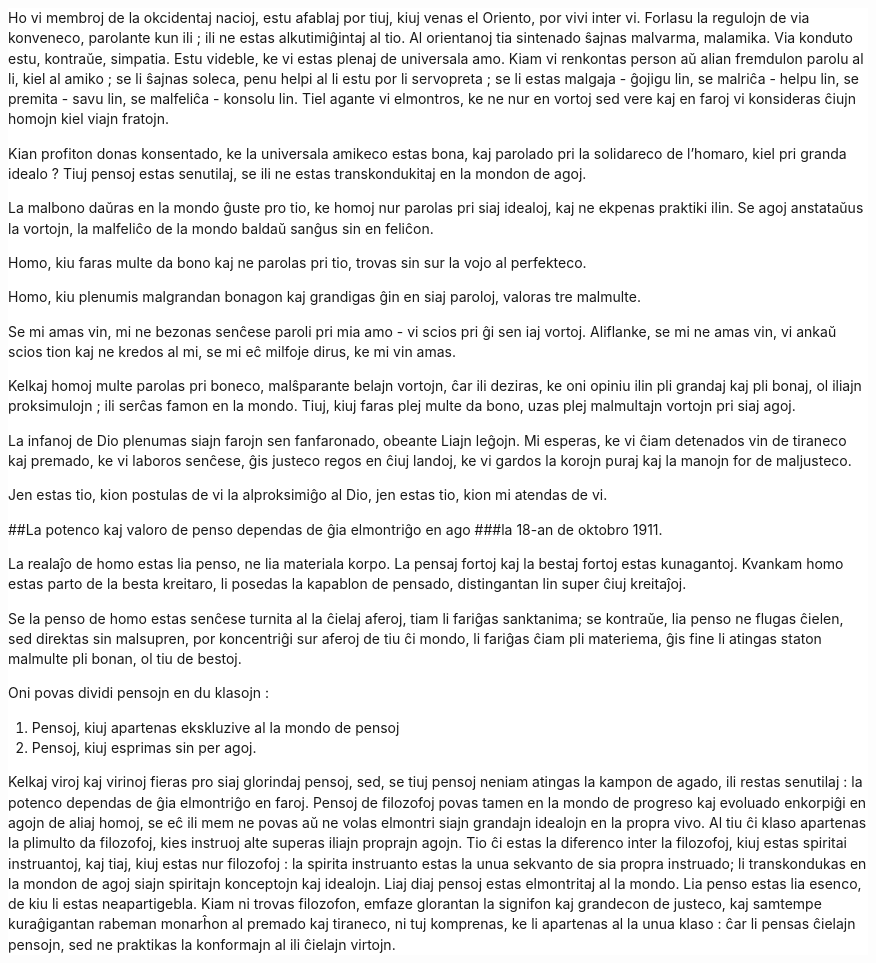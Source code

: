 Ho vi membroj de la okcidentaj nacioj, estu afablaj por tiuj, kiuj venas el Oriento, por vivi inter vi. Forlasu la regulojn de via konveneco, parolante kun ili ; ili ne estas alkutimiĝintaj al tio. Al orientanoj tia sintenado ŝajnas malvarma, malamika. Via konduto estu, kontraŭe, simpatia. Estu videble, ke vi estas plenaj de universala amo. Kiam vi renkontas person aŭ alian fremdulon parolu al li, kiel al amiko ; se li ŝajnas soleca, penu helpi al li estu por li servopreta ; se li estas malgaja - ĝojigu lin, se malriĉa - helpu lin, se premita - savu lin, se malfeliĉa - konsolu lin. Tiel agante vi elmontros, ke ne nur en vortoj sed vere kaj en faroj vi konsideras ĉiujn homojn kiel viajn fratojn.

Kian profiton donas konsentado, ke la universala amikeco estas bona, kaj parolado pri la solidareco de l’homaro, kiel pri granda idealo ? Tiuj pensoj estas senutilaj, se ili ne estas transkondukitaj en la mondon de agoj.

La malbono daŭras en la mondo ĝuste pro tio, ke homoj nur parolas pri siaj idealoj, kaj ne ekpenas praktiki ilin. Se agoj anstataŭus la vortojn, la malfeliĉo de la mondo baldaŭ sanĝus sin en feliĉon.

Homo, kiu faras multe da bono kaj ne parolas pri tio, trovas sin sur la vojo al perfekteco.

Homo, kiu plenumis malgrandan bonagon kaj grandigas ĝin en siaj paroloj, valoras tre malmulte.

Se mi amas vin, mi ne bezonas senĉese paroli pri mia amo - vi scios pri ĝi sen iaj vortoj. Aliflanke, se mi ne amas vin, vi ankaŭ scios tion kaj ne kredos al mi, se mi eĉ milfoje dirus, ke mi vin amas.

Kelkaj homoj multe parolas pri boneco, malŝparante belajn vortojn, ĉar ili deziras, ke oni opiniu ilin pli grandaj kaj pli bonaj, ol iliajn proksimulojn ; ili serĉas famon en la mondo. Tiuj, kiuj faras plej multe da bono, uzas plej malmultajn vortojn pri siaj agoj.

La infanoj de Dio plenumas siajn farojn sen fanfaronado, obeante Liajn leĝojn. Mi esperas, ke vi ĉiam detenados vin de tiraneco kaj premado, ke vi laboros senĉese, ĝis justeco regos en ĉiuj landoj, ke vi gardos la korojn puraj kaj la manojn for de maljusteco.

Jen estas tio, kion postulas de vi la alproksimiĝo al Dio, jen estas tio, kion mi atendas de vi.

##La potenco kaj valoro de penso dependas de ĝia elmontriĝo en ago 
###la 18-an de oktobro 1911.

La realaĵo de homo estas lia penso, ne lia materiala korpo. La pensaj fortoj kaj la bestaj fortoj estas kunagantoj. Kvankam homo estas parto de la besta kreitaro, li posedas la kapablon de 
pensado, distingantan lin super ĉiuj kreitaĵoj.

Se la penso de homo estas senĉese turnita al la ĉielaj aferoj, tiam li fariĝas sanktanima; se kontraŭe, lia penso ne flugas ĉielen, sed direktas sin malsupren, por koncentriĝi sur aferoj de tiu ĉi mondo, li fariĝas ĉiam pli materiema, ĝis fine li atingas staton malmulte pli bonan, ol tiu de bestoj.

Oni povas dividi pensojn en du klasojn :
 
1. Pensoj, kiuj apartenas ekskluzive al la mondo de pensoj 
2. Pensoj, kiuj esprimas sin per agoj.

Kelkaj viroj kaj virinoj fieras pro siaj glorindaj pensoj, sed, se tiuj pensoj neniam atingas la kampon de agado, ili restas senutilaj : la potenco dependas de ĝia elmontriĝo en faroj. Pensoj de filozofoj povas tamen en la mondo de progreso kaj evoluado enkorpiĝi en agojn de aliaj homoj, se eĉ ili mem ne povas aŭ ne volas elmontri siajn grandajn idealojn en la propra vivo. Al tiu ĉi klaso apartenas la plimulto da filozofoj, kies instruoj alte superas iliajn proprajn agojn. Tio ĉi estas la diferenco inter la filozofoj, kiuj estas spiritai instruantoj, kaj tiaj, kiuj estas nur filozofoj : la spirita instruanto estas la unua sekvanto de sia propra instruado; li transkondukas en la mondon de agoj siajn spiritajn konceptojn kaj idealojn. Liaj diaj pensoj estas elmontritaj al la mondo. Lia penso estas lia esenco, de kiu li estas neapartigebla. Kiam ni trovas filozofon, emfaze glorantan la signifon kaj grandecon de justeco, kaj samtempe kuraĝigantan rabeman monarĥon al premado kaj tiraneco, ni tuj komprenas, ke li apartenas al la unua klaso : ĉar li pensas ĉielajn pensojn, sed ne praktikas la konformajn al ili ĉielajn virtojn.
